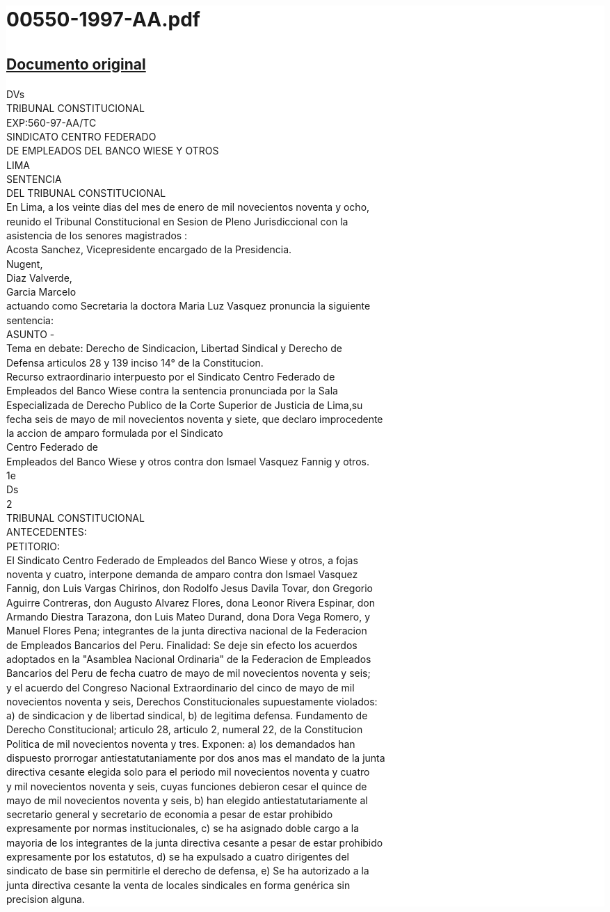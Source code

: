 
00550-1997-AA.pdf
=================
  
[Documento original](https://tc.gob.pe/jurisprudencia/1998/00550-1997-AA.pdf)  
---  
DVs  
TRIBUNAL CONSTITUCIONAL  
EXP:560-97-AA/TC  
SINDICATO CENTRO FEDERADO  
DE EMPLEADOS DEL BANCO WIESE Y OTROS  
LIMA  
SENTENCIA  
DEL TRIBUNAL CONSTITUCIONAL  
En Lima, a los veinte dias del mes de enero de mil novecientos noventa y ocho,  
reunido el Tribunal Constitucional en Sesion de Pleno Jurisdiccional con la  
asistencia de los senores magistrados :  
Acosta Sanchez, Vicepresidente encargado de la Presidencia.  
Nugent,  
Diaz Valverde,  
Garcia Marcelo  
actuando como Secretaria la doctora Maria Luz Vasquez pronuncia la siguiente  
sentencia:  
ASUNTO -  
Tema en debate: Derecho de Sindicacion, Libertad Sindical y Derecho de  
Defensa articulos 28 y 139 inciso 14° de la Constitucion.  
Recurso extraordinario interpuesto por el Sindicato Centro Federado de  
Empleados del Banco Wiese contra la sentencia pronunciada por la Sala  
Especializada de Derecho Publico de la Corte Superior de Justicia de Lima,su  
fecha seis de mayo de mil novecientos noventa y siete, que declaro improcedente  
la accion de amparo formulada por el Sindicato  
Centro Federado de  
Empleados del Banco Wiese y otros contra don Ismael Vasquez Fannig y otros.  
1e  
Ds  
2  
TRIBUNAL CONSTITUCIONAL  
ANTECEDENTES:  
PETITORIO:  
El Sindicato Centro Federado de Empleados del Banco Wiese y otros, a fojas  
noventa y cuatro, interpone demanda de amparo contra don Ismael Vasquez  
Fannig, don Luis Vargas Chirinos, don Rodolfo Jesus Davila Tovar, don Gregorio  
Aguirre Contreras, don Augusto Alvarez Flores, dona Leonor Rivera Espinar, don  
Armando Diestra Tarazona, don Luis Mateo Durand, dona Dora Vega Romero, y  
Manuel Flores Pena; integrantes de la junta directiva nacional de la Federacion  
de Empleados Bancarios del Peru. Finalidad: Se deje sin efecto los acuerdos  
adoptados en la "Asamblea Nacional Ordinaria" de la Federacion de Empleados  
Bancarios del Peru de fecha cuatro de mayo de mil novecientos noventa y seis;  
y el acuerdo del Congreso Nacional Extraordinario del cinco de mayo de mil  
novecientos noventa y seis, Derechos Constitucionales supuestamente violados:  
a) de sindicacion y de libertad sindical, b) de legitima defensa. Fundamento de  
Derecho Constitucional; articulo 28, articulo 2, numeral 22, de la Constitucion  
Politica de mil novecientos noventa y tres. Exponen: a) los demandados han  
dispuesto prorrogar antiestatutaniamente por dos anos mas el mandato de la junta  
directiva cesante elegida solo para el periodo mil novecientos noventa y cuatro  
y mil novecientos noventa y seis, cuyas funciones debieron cesar el quince de  
mayo de mil novecientos noventa y seis, b) han elegido antiestatutariamente al  
secretario general y secretario de economia a pesar de estar prohibido  
expresamente por normas institucionales, c) se ha asignado doble cargo a la  
mayoria de los integrantes de la junta directiva cesante a pesar de estar prohibido  
expresamente por los estatutos, d) se ha expulsado a cuatro dirigentes del  
sindicato de base sin permitirle el derecho de defensa, e) Se ha autorizado a la  
junta directiva cesante la venta de locales sindicales en forma genérica sin  
precision alguna.  